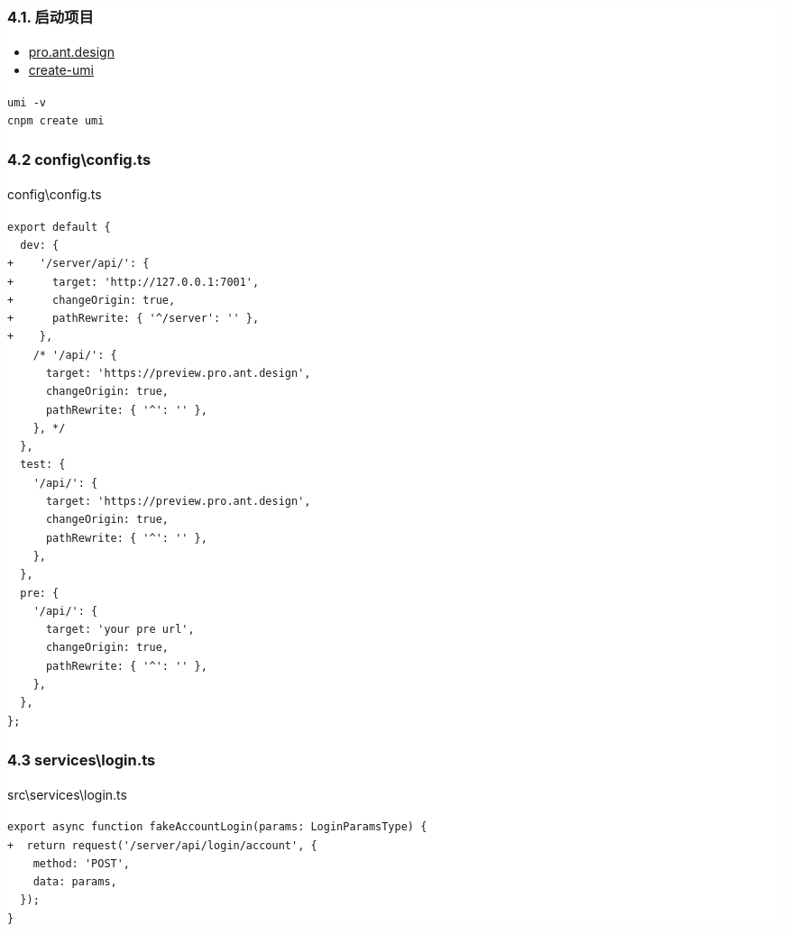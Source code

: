  ### 4.1. 启动项目 

* [pro.ant.design](https://pro.ant.design/docs/getting-started-cn)
* [create-umi](https://github.com/umijs/create-umi)

```
umi -v
cnpm create umi
```

 ### 4.2 config\\config.ts 

config\\config.ts

```
export default {
  dev: {
+    '/server/api/': {
+      target: 'http://127.0.0.1:7001',
+      changeOrigin: true,
+      pathRewrite: { '^/server': '' },
+    },
    /* '/api/': {
      target: 'https://preview.pro.ant.design',
      changeOrigin: true,
      pathRewrite: { '^': '' },
    }, */
  },
  test: {
    '/api/': {
      target: 'https://preview.pro.ant.design',
      changeOrigin: true,
      pathRewrite: { '^': '' },
    },
  },
  pre: {
    '/api/': {
      target: 'your pre url',
      changeOrigin: true,
      pathRewrite: { '^': '' },
    },
  },
};

```

 ### 4.3 services\\login.ts 

src\\services\\login.ts

```
export async function fakeAccountLogin(params: LoginParamsType) {
+  return request('/server/api/login/account', {
    method: 'POST',
    data: params,
  });
}
```
